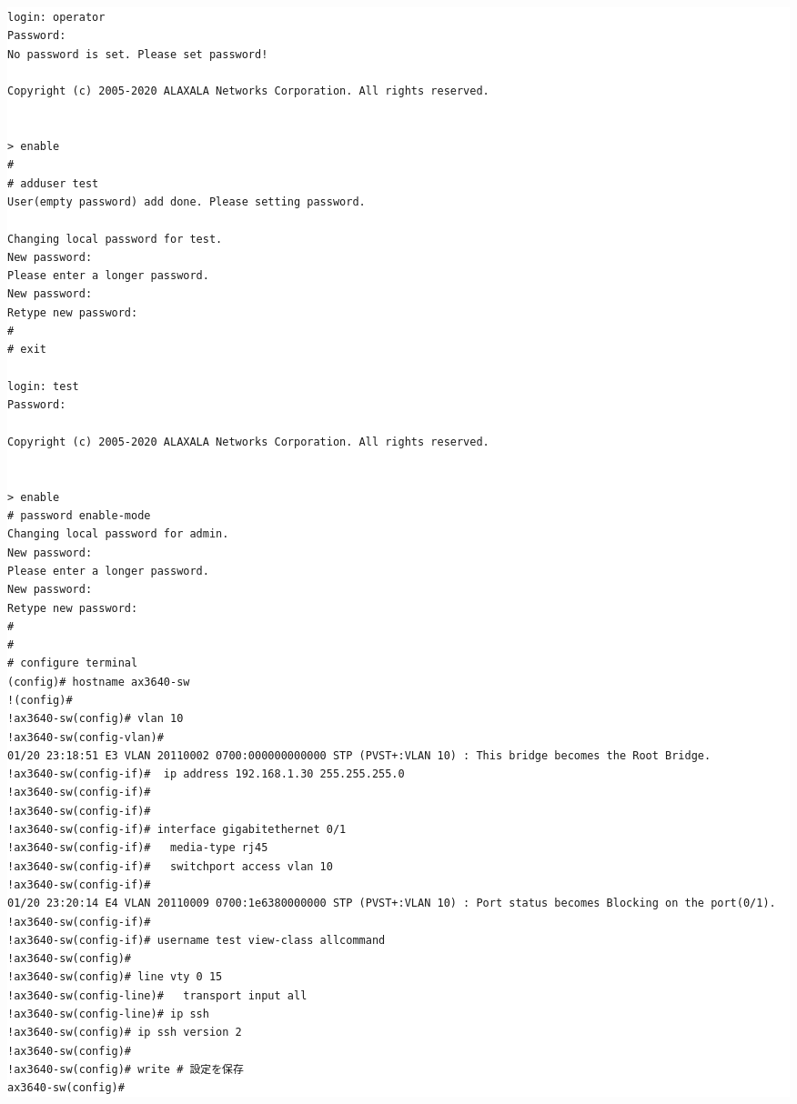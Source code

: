 ```log:環境設定
login: operator
Password:
No password is set. Please set password!

Copyright (c) 2005-2020 ALAXALA Networks Corporation. All rights reserved.


> enable
#
# adduser test
User(empty password) add done. Please setting password.

Changing local password for test.
New password:
Please enter a longer password.
New password:
Retype new password:
#
# exit

login: test
Password:

Copyright (c) 2005-2020 ALAXALA Networks Corporation. All rights reserved.


> enable
# password enable-mode
Changing local password for admin.
New password:
Please enter a longer password.
New password:
Retype new password:
#
#
# configure terminal
(config)# hostname ax3640-sw
!(config)#
!ax3640-sw(config)# vlan 10
!ax3640-sw(config-vlan)#
01/20 23:18:51 E3 VLAN 20110002 0700:000000000000 STP (PVST+:VLAN 10) : This bridge becomes the Root Bridge.
!ax3640-sw(config-if)#  ip address 192.168.1.30 255.255.255.0
!ax3640-sw(config-if)#
!ax3640-sw(config-if)#
!ax3640-sw(config-if)# interface gigabitethernet 0/1
!ax3640-sw(config-if)#   media-type rj45
!ax3640-sw(config-if)#   switchport access vlan 10
!ax3640-sw(config-if)#
01/20 23:20:14 E4 VLAN 20110009 0700:1e6380000000 STP (PVST+:VLAN 10) : Port status becomes Blocking on the port(0/1).
!ax3640-sw(config-if)#
!ax3640-sw(config-if)# username test view-class allcommand
!ax3640-sw(config)#
!ax3640-sw(config)# line vty 0 15
!ax3640-sw(config-line)#   transport input all
!ax3640-sw(config-line)# ip ssh
!ax3640-sw(config)# ip ssh version 2
!ax3640-sw(config)#
!ax3640-sw(config)# write # 設定を保存
ax3640-sw(config)#
```
